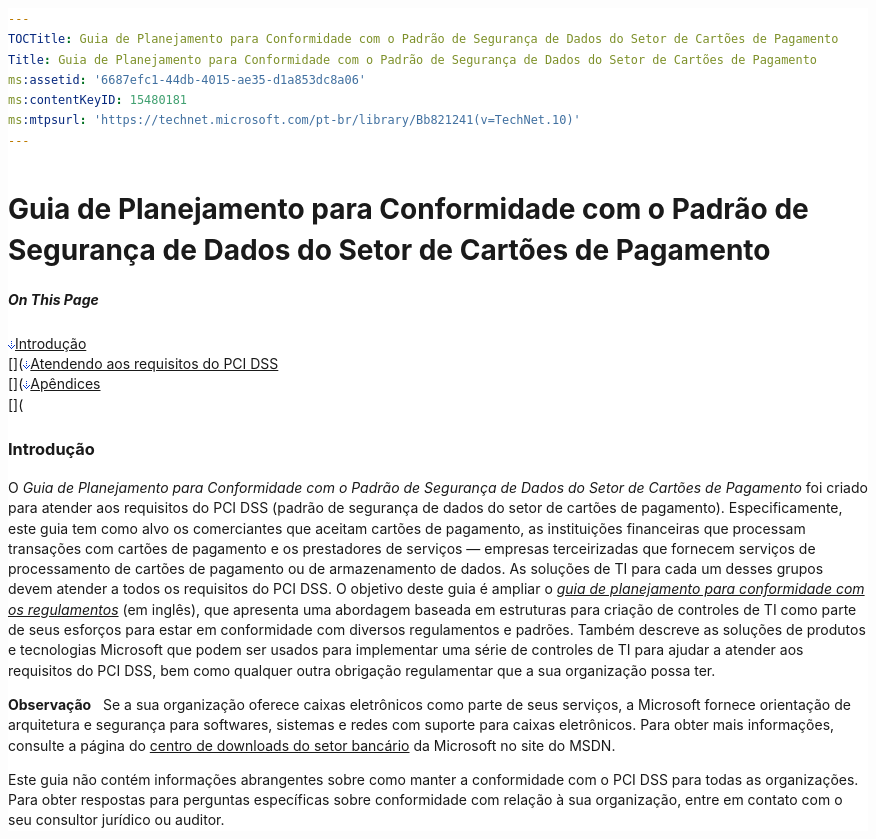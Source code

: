 ```yaml
---
TOCTitle: Guia de Planejamento para Conformidade com o Padrão de Segurança de Dados do Setor de Cartões de Pagamento
Title: Guia de Planejamento para Conformidade com o Padrão de Segurança de Dados do Setor de Cartões de Pagamento
ms:assetid: '6687efc1-44db-4015-ae35-d1a853dc8a06'
ms:contentKeyID: 15480181
ms:mtpsurl: 'https://technet.microsoft.com/pt-br/library/Bb821241(v=TechNet.10)'
---
```


Guia de Planejamento para Conformidade com o Padrão de Segurança de Dados do Setor de Cartões de Pagamento
==========================================================================================================

##### On This Page

[![Introdução](images/Bb821241.arrow_px_down(pt-br,TechNet.10).gif)](#ecaa)[Introdução](#ec)  
[]([![Atendendo aos requisitos do PCI DSS](images/Bb821241.arrow_px_down(pt-br,TechNet.10).gif)](#ebaa)[Atendendo aos requisitos do PCI DSS](#eb)  
[]([![Apêndices](images/Bb821241.arrow_px_down(pt-br,TechNet.10).gif)](#eaaa)[Apêndices](#ea)  
[](
### Introdução

O *Guia de Planejamento para Conformidade com o Padrão de Segurança de Dados do Setor de Cartões de Pagamento* foi criado para atender aos requisitos do PCI DSS (padrão de segurança de dados do setor de cartões de pagamento). Especificamente, este guia tem como alvo os comerciantes que aceitam cartões de pagamento, as instituições financeiras que processam transações com cartões de pagamento e os prestadores de serviços — empresas terceirizadas que fornecem serviços de processamento de cartões de pagamento ou de armazenamento de dados. As soluções de TI para cada um desses grupos devem atender a todos os requisitos do PCI DSS. O objetivo deste guia é ampliar o [*guia de planejamento para conformidade com os regulamentos*](http://www.microsoft.com/technet/security/guidance/complianceandpolicies/compliance/rcguide/default.mspx?mfr=true) (em inglês), que apresenta uma abordagem baseada em estruturas para criação de controles de TI como parte de seus esforços para estar em conformidade com diversos regulamentos e padrões. Também descreve as soluções de produtos e tecnologias Microsoft que podem ser usados para implementar uma série de controles de TI para ajudar a atender aos requisitos do PCI DSS, bem como qualquer outra obrigação regulamentar que a sua organização possa ter.

**Observação**   Se a sua organização oferece caixas eletrônicos como parte de seus serviços, a Microsoft fornece orientação de arquitetura e segurança para softwares, sistemas e redes com suporte para caixas eletrônicos. Para obter mais informações, consulte a página do [centro de downloads do setor bancário](http://msdn2.microsoft.com/en-us/architecture/86e3451d-8219-46af-bf99-4a610e4bf1f4.aspx) da Microsoft no site do MSDN.

Este guia não contém informações abrangentes sobre como manter a conformidade com o PCI DSS para todas as organizações. Para obter respostas para perguntas específicas sobre conformidade com relação à sua organização, entre em contato com o seu consultor jurídico ou auditor.
